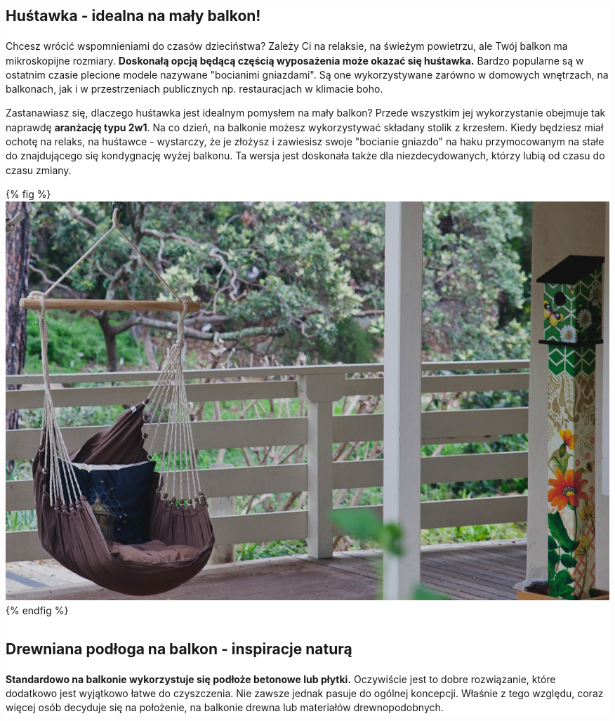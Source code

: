 ## Huśtawka - idealna na mały balkon!

Chcesz wrócić wspomnieniami do czasów dzieciństwa? Zależy Ci na relaksie, na świeżym powietrzu, ale Twój balkon ma mikroskopijne rozmiary. **Doskonałą opcją będącą częścią wyposażenia może okazać się huśtawka.** Bardzo popularne są w ostatnim czasie plecione modele nazywane "bocianimi gniazdami". Są one wykorzystywane zarówno w domowych wnętrzach, na balkonach, jak i w przestrzeniach publicznych np. restauracjach w klimacie boho.

Zastanawiasz się, dlaczego huśtawka jest idealnym pomysłem na mały balkon? Przede wszystkim jej wykorzystanie obejmuje tak naprawdę **aranżację typu 2w1**. Na co dzień, na balkonie możesz wykorzystywać składany stolik z krzesłem. Kiedy będziesz miał ochotę na relaks, na huśtawce - wystarczy, że je złożysz i zawiesisz swoje "bocianie gniazdo" na haku przymocowanym na stałe do znajdującego się kondygnację wyżej balkonu. Ta wersja jest doskonała także dla niezdecydowanych, którzy lubią od czasu do czasu zmiany.

{% fig %}
![Huśtawka - idealna na mały balkon!](/uploads/hustawka-maly-balkon.jpg "Huśtawka - idealna na mały balkon!")
{% endfig %}

## Drewniana podłoga na balkon - inspiracje naturą

**Standardowo na balkonie wykorzystuje się podłoże betonowe lub płytki.** Oczywiście jest to dobre rozwiązanie, które dodatkowo jest wyjątkowo łatwe do czyszczenia. Nie zawsze jednak pasuje do ogólnej koncepcji. Właśnie z tego względu, coraz więcej osób decyduje się na położenie, na balkonie drewna lub materiałów drewnopodobnych.
